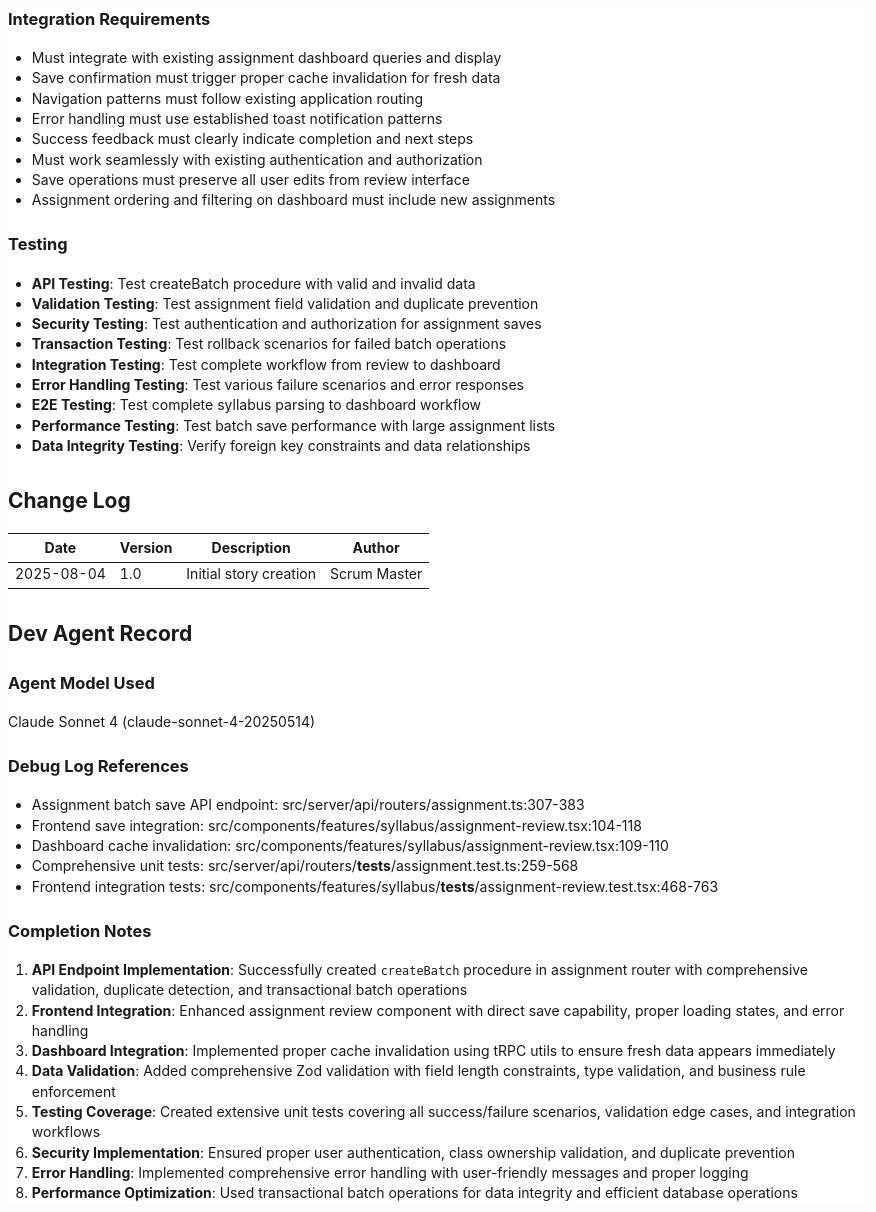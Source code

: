 ### Integration Requirements
- Must integrate with existing assignment dashboard queries and display
- Save confirmation must trigger proper cache invalidation for fresh data
- Navigation patterns must follow existing application routing
- Error handling must use established toast notification patterns
- Success feedback must clearly indicate completion and next steps
- Must work seamlessly with existing authentication and authorization
- Save operations must preserve all user edits from review interface
- Assignment ordering and filtering on dashboard must include new assignments

### Testing
- **API Testing**: Test createBatch procedure with valid and invalid data
- **Validation Testing**: Test assignment field validation and duplicate prevention
- **Security Testing**: Test authentication and authorization for assignment saves
- **Transaction Testing**: Test rollback scenarios for failed batch operations
- **Integration Testing**: Test complete workflow from review to dashboard
- **Error Handling Testing**: Test various failure scenarios and error responses
- **E2E Testing**: Test complete syllabus parsing to dashboard workflow
- **Performance Testing**: Test batch save performance with large assignment lists
- **Data Integrity Testing**: Verify foreign key constraints and data relationships

## Change Log

| Date | Version | Description | Author |
|------|---------|-------------|--------|
| 2025-08-04 | 1.0 | Initial story creation | Scrum Master |

## Dev Agent Record

### Agent Model Used
Claude Sonnet 4 (claude-sonnet-4-20250514)

### Debug Log References
- Assignment batch save API endpoint: src/server/api/routers/assignment.ts:307-383
- Frontend save integration: src/components/features/syllabus/assignment-review.tsx:104-118
- Dashboard cache invalidation: src/components/features/syllabus/assignment-review.tsx:109-110
- Comprehensive unit tests: src/server/api/routers/__tests__/assignment.test.ts:259-568
- Frontend integration tests: src/components/features/syllabus/__tests__/assignment-review.test.tsx:468-763

### Completion Notes
1. **API Endpoint Implementation**: Successfully created `createBatch` procedure in assignment router with comprehensive validation, duplicate detection, and transactional batch operations
2. **Frontend Integration**: Enhanced assignment review component with direct save capability, proper loading states, and error handling
3. **Dashboard Integration**: Implemented proper cache invalidation using tRPC utils to ensure fresh data appears immediately
4. **Data Validation**: Added comprehensive Zod validation with field length constraints, type validation, and business rule enforcement
5. **Testing Coverage**: Created extensive unit tests covering all success/failure scenarios, validation edge cases, and integration workflows
6. **Security Implementation**: Ensured proper user authentication, class ownership validation, and duplicate prevention
7. **Error Handling**: Implemented comprehensive error handling with user-friendly messages and proper logging
8. **Performance Optimization**: Used transactional batch operations for data integrity and efficient database operations
